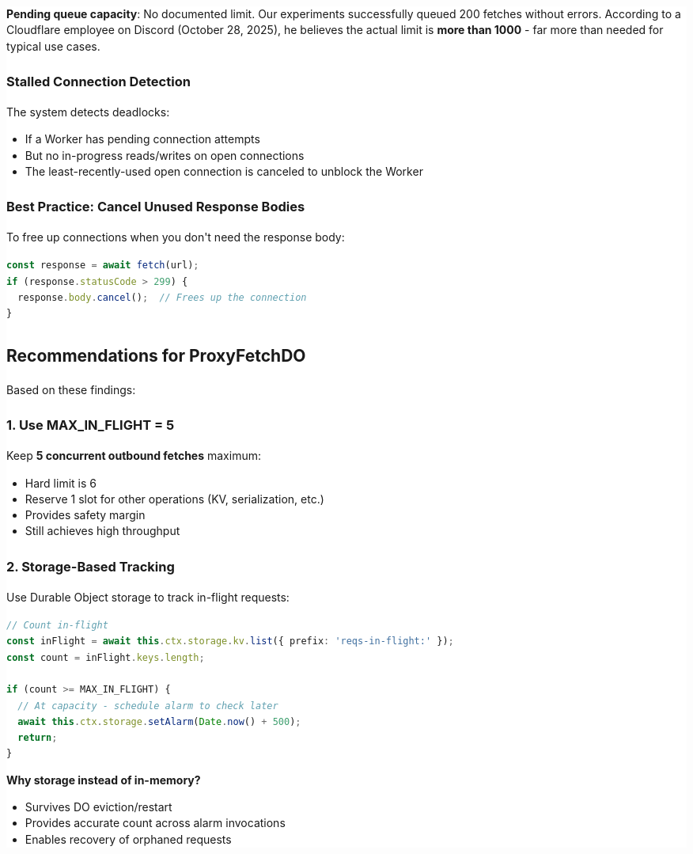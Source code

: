 **Pending queue capacity**: No documented limit. Our experiments successfully queued 200 fetches without errors. According to a Cloudflare employee on Discord (October 28, 2025), he believes the actual limit is **more than 1000** - far more than needed for typical use cases.

### Stalled Connection Detection

The system detects deadlocks:
- If a Worker has pending connection attempts
- But no in-progress reads/writes on open connections
- The least-recently-used open connection is canceled to unblock the Worker

### Best Practice: Cancel Unused Response Bodies

To free up connections when you don't need the response body:

```typescript
const response = await fetch(url);
if (response.statusCode > 299) {
  response.body.cancel();  // Frees up the connection
}
```

## Recommendations for ProxyFetchDO

Based on these findings:

### 1. Use MAX_IN_FLIGHT = 5

Keep **5 concurrent outbound fetches** maximum:
- Hard limit is 6
- Reserve 1 slot for other operations (KV, serialization, etc.)
- Provides safety margin
- Still achieves high throughput

### 2. Storage-Based Tracking

Use Durable Object storage to track in-flight requests:
```typescript
// Count in-flight
const inFlight = await this.ctx.storage.kv.list({ prefix: 'reqs-in-flight:' });
const count = inFlight.keys.length;

if (count >= MAX_IN_FLIGHT) {
  // At capacity - schedule alarm to check later
  await this.ctx.storage.setAlarm(Date.now() + 500);
  return;
}
```

**Why storage instead of in-memory?**
- Survives DO eviction/restart
- Provides accurate count across alarm invocations
- Enables recovery of orphaned requests
